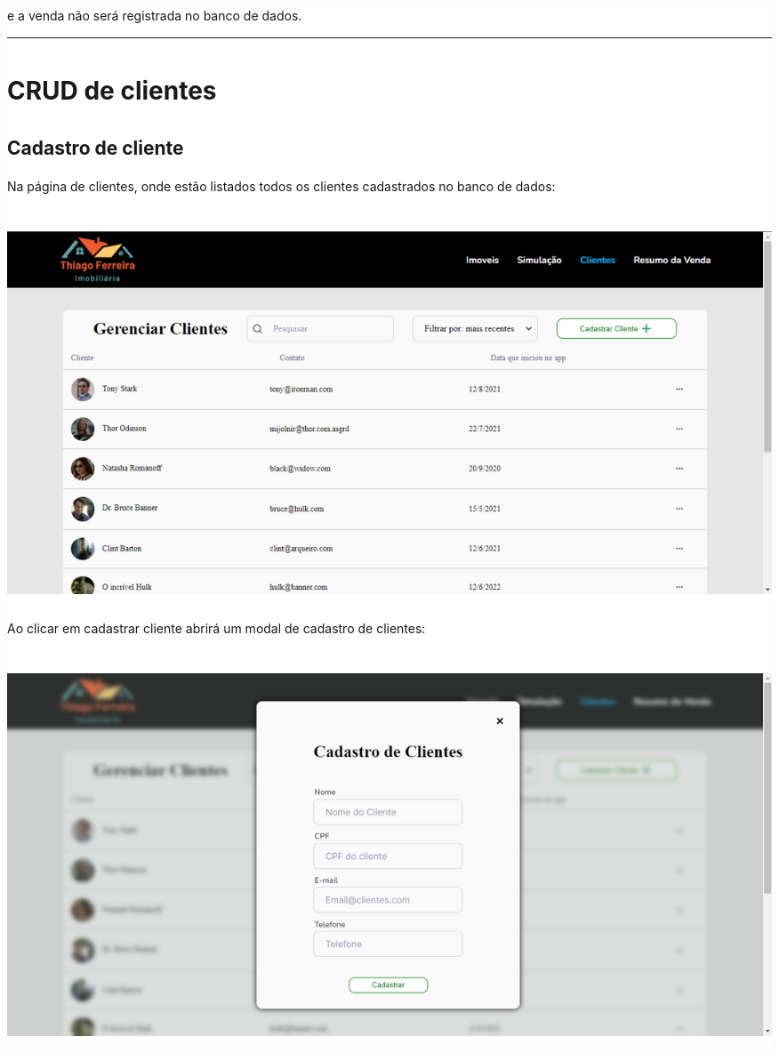 
e a venda não será registrada no banco de dados.

---

# CRUD de clientes

## Cadastro de cliente

Na página de clientes, onde estão listados todos os clientes cadastrados no banco de dados:

<h1 align="center">
  <img alt="clientes-page" title="clientes-page" src="./screenshots/clientes-page.png" />
</h1>

Ao clicar em cadastrar cliente abrirá um modal de cadastro de clientes:

<h1 align="center">
  <img alt="cadastro-clientes" title="cadastro-clientes" src="./screenshots/cadastro-clientes.png" />
</h1>
